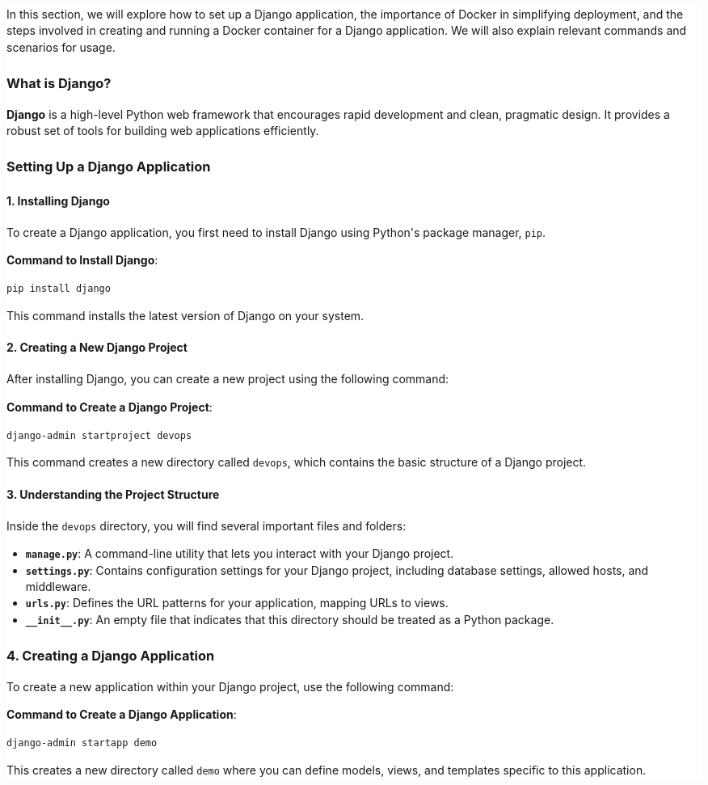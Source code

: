 In this section, we will explore how to set up a Django application, the importance of Docker in simplifying deployment, and the steps involved in creating and running a Docker container for a Django application. We will also explain relevant commands and scenarios for usage.

### What is Django?

**Django** is a high-level Python web framework that encourages rapid development and clean, pragmatic design. It provides a robust set of tools for building web applications efficiently.

### Setting Up a Django Application

#### 1. Installing Django

To create a Django application, you first need to install Django using Python's package manager, `pip`.

**Command to Install Django**:
```bash
pip install django
```

This command installs the latest version of Django on your system.

#### 2. Creating a New Django Project

After installing Django, you can create a new project using the following command:

**Command to Create a Django Project**:
```bash
django-admin startproject devops
```

This command creates a new directory called `devops`, which contains the basic structure of a Django project.

#### 3. Understanding the Project Structure

Inside the `devops` directory, you will find several important files and folders:

- **`manage.py`**: A command-line utility that lets you interact with your Django project.
- **`settings.py`**: Contains configuration settings for your Django project, including database settings, allowed hosts, and middleware.
- **`urls.py`**: Defines the URL patterns for your application, mapping URLs to views.
- **`__init__.py`**: An empty file that indicates that this directory should be treated as a Python package.

### 4. Creating a Django Application

To create a new application within your Django project, use the following command:

**Command to Create a Django Application**:
```bash
django-admin startapp demo
```

This creates a new directory called `demo` where you can define models, views, and templates specific to this application.
